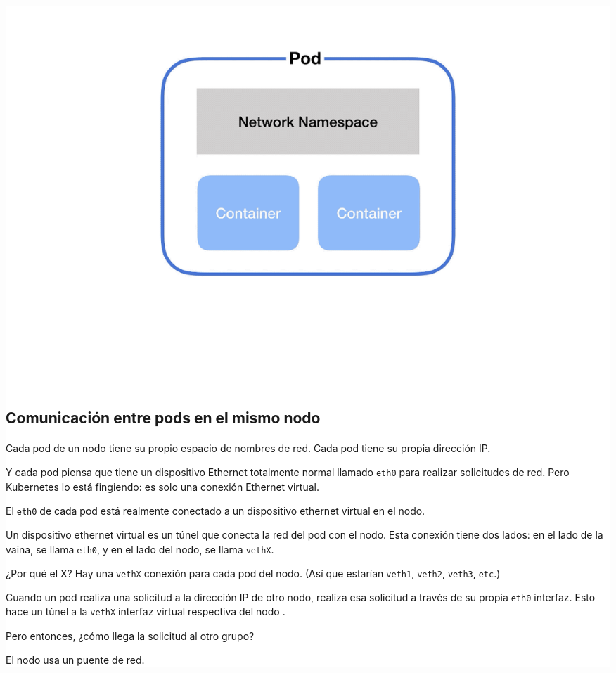 <p align="center">
  <img src="./img/same-pod.gif">
</p>

## Comunicación entre pods en el mismo nodo

Cada pod de un nodo tiene su propio espacio de nombres de red. Cada pod tiene su propia dirección IP.

Y cada pod piensa que tiene un dispositivo Ethernet totalmente normal llamado `eth0` para realizar solicitudes de red. Pero Kubernetes lo está fingiendo: es solo una conexión Ethernet virtual.

El `eth0` de cada pod está realmente conectado a un dispositivo ethernet virtual en el nodo.

Un dispositivo ethernet virtual es un túnel que conecta la red del pod con el nodo. Esta conexión tiene dos lados: en el lado de la vaina, se llama `eth0`, y en el lado del nodo, se llama `vethX`.

¿Por qué el X? Hay una `vethX` conexión para cada pod del nodo. (Así que estarían `veth1`, `veth2`, `veth3`, `etc`.)

Cuando un pod realiza una solicitud a la dirección IP de otro nodo, realiza esa solicitud a través de su propia `eth0` interfaz. Esto hace un túnel a la `vethX` interfaz virtual respectiva del nodo .

Pero entonces, ¿cómo llega la solicitud al otro grupo?

El nodo usa un puente de red.
